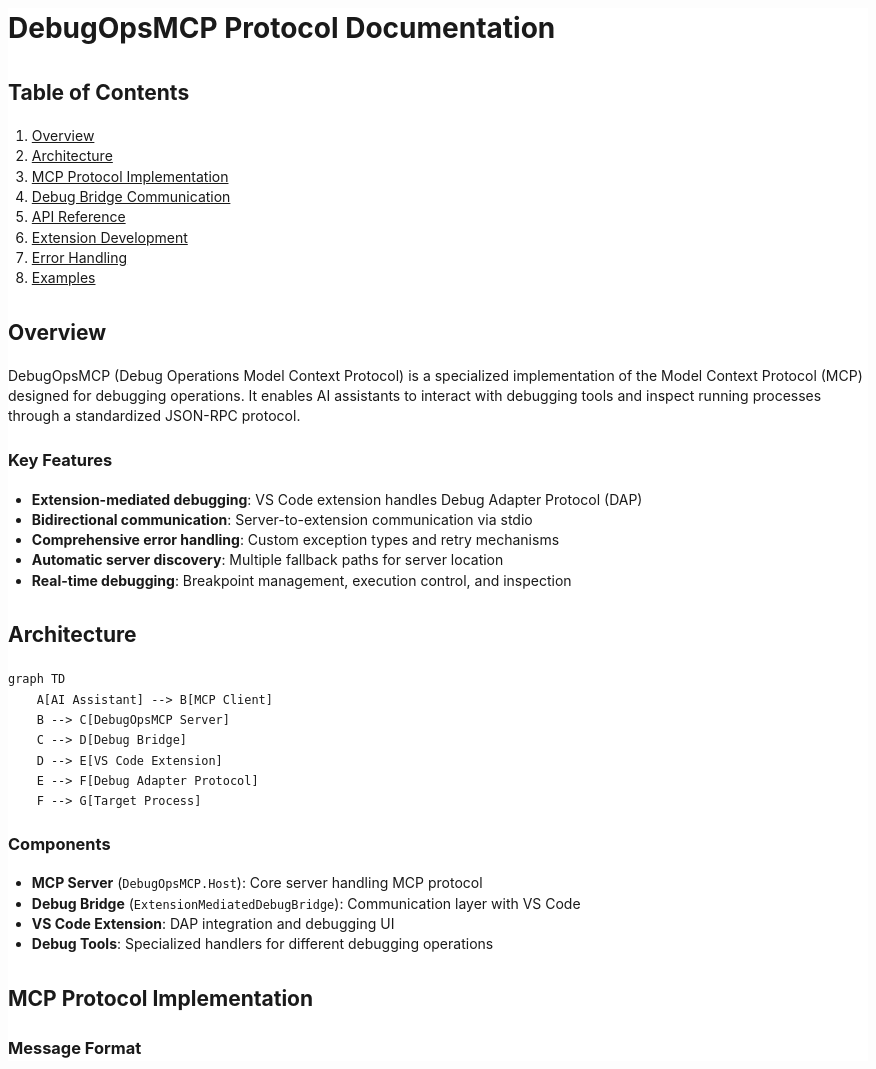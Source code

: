 # DebugOpsMCP Protocol Documentation

## Table of Contents

1. [Overview](#overview)
2. [Architecture](#architecture)
3. [MCP Protocol Implementation](#mcp-protocol-implementation)
4. [Debug Bridge Communication](#debug-bridge-communication)
5. [API Reference](#api-reference)
6. [Extension Development](#extension-development)
7. [Error Handling](#error-handling)
8. [Examples](#examples)

## Overview

DebugOpsMCP (Debug Operations Model Context Protocol) is a specialized implementation of the Model Context Protocol (MCP) designed for debugging operations. It enables AI assistants to interact with debugging tools and inspect running processes through a standardized JSON-RPC protocol.

### Key Features

- **Extension-mediated debugging**: VS Code extension handles Debug Adapter Protocol (DAP)
- **Bidirectional communication**: Server-to-extension communication via stdio
- **Comprehensive error handling**: Custom exception types and retry mechanisms  
- **Automatic server discovery**: Multiple fallback paths for server location
- **Real-time debugging**: Breakpoint management, execution control, and inspection

## Architecture

```mermaid
graph TD
    A[AI Assistant] --> B[MCP Client]
    B --> C[DebugOpsMCP Server]
    C --> D[Debug Bridge]
    D --> E[VS Code Extension]
    E --> F[Debug Adapter Protocol]
    F --> G[Target Process]
```

### Components

- **MCP Server** (`DebugOpsMCP.Host`): Core server handling MCP protocol
- **Debug Bridge** (`ExtensionMediatedDebugBridge`): Communication layer with VS Code
- **VS Code Extension**: DAP integration and debugging UI
- **Debug Tools**: Specialized handlers for different debugging operations

## MCP Protocol Implementation

### Message Format
